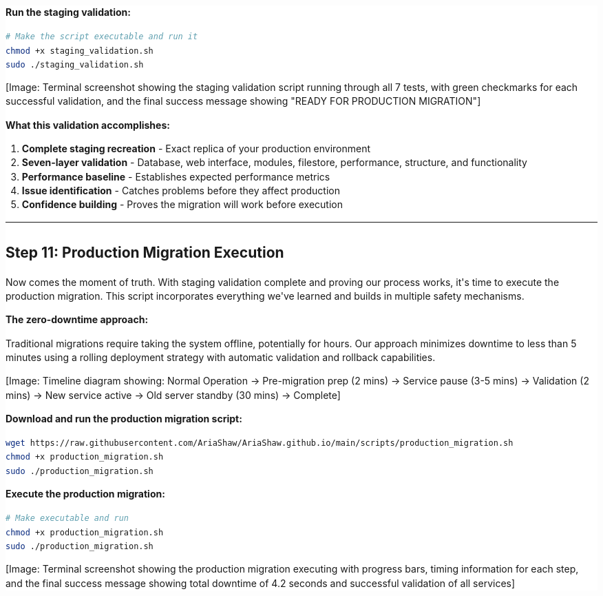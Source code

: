**Run the staging validation:**

```bash
# Make the script executable and run it
chmod +x staging_validation.sh
sudo ./staging_validation.sh
```

[Image: Terminal screenshot showing the staging validation script running through all 7 tests, with green checkmarks for each successful validation, and the final success message showing "READY FOR PRODUCTION MIGRATION"]

**What this validation accomplishes:**

1. **Complete staging recreation** - Exact replica of your production environment
2. **Seven-layer validation** - Database, web interface, modules, filestore, performance, structure, and functionality
3. **Performance baseline** - Establishes expected performance metrics
4. **Issue identification** - Catches problems before they affect production
5. **Confidence building** - Proves the migration will work before execution

---

## Step 11: Production Migration Execution

Now comes the moment of truth. With staging validation complete and proving our process works, it's time to execute the production migration. This script incorporates everything we've learned and builds in multiple safety mechanisms.

**The zero-downtime approach:**

Traditional migrations require taking the system offline, potentially for hours. Our approach minimizes downtime to less than 5 minutes using a rolling deployment strategy with automatic validation and rollback capabilities.

[Image: Timeline diagram showing: Normal Operation → Pre-migration prep (2 mins) → Service pause (3-5 mins) → Validation (2 mins) → New service active → Old server standby (30 mins) → Complete]

**Download and run the production migration script:**

```bash
wget https://raw.githubusercontent.com/AriaShaw/AriaShaw.github.io/main/scripts/production_migration.sh
chmod +x production_migration.sh
sudo ./production_migration.sh
```

**Execute the production migration:**

```bash
# Make executable and run
chmod +x production_migration.sh
sudo ./production_migration.sh
```

[Image: Terminal screenshot showing the production migration executing with progress bars, timing information for each step, and the final success message showing total downtime of 4.2 seconds and successful validation of all services]
